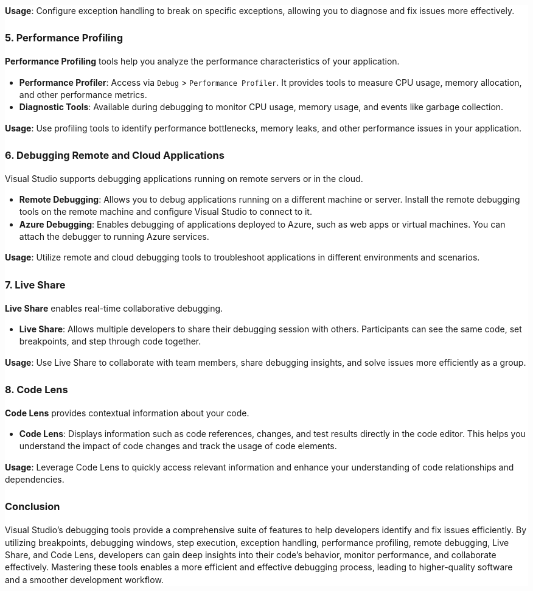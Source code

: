 **Usage**: Configure exception handling to break on specific exceptions, allowing you to diagnose and fix issues more effectively.

### **5. Performance Profiling**

**Performance Profiling** tools help you analyze the performance characteristics of your application.

- **Performance Profiler**: Access via `Debug` > `Performance Profiler`. It provides tools to measure CPU usage, memory allocation, and other performance metrics.
- **Diagnostic Tools**: Available during debugging to monitor CPU usage, memory usage, and events like garbage collection.

**Usage**: Use profiling tools to identify performance bottlenecks, memory leaks, and other performance issues in your application.

### **6. Debugging Remote and Cloud Applications**

Visual Studio supports debugging applications running on remote servers or in the cloud.

- **Remote Debugging**: Allows you to debug applications running on a different machine or server. Install the remote debugging tools on the remote machine and configure Visual Studio to connect to it.
- **Azure Debugging**: Enables debugging of applications deployed to Azure, such as web apps or virtual machines. You can attach the debugger to running Azure services.

**Usage**: Utilize remote and cloud debugging tools to troubleshoot applications in different environments and scenarios.

### **7. Live Share**

**Live Share** enables real-time collaborative debugging.

- **Live Share**: Allows multiple developers to share their debugging session with others. Participants can see the same code, set breakpoints, and step through code together.

**Usage**: Use Live Share to collaborate with team members, share debugging insights, and solve issues more efficiently as a group.

### **8. Code Lens**

**Code Lens** provides contextual information about your code.

- **Code Lens**: Displays information such as code references, changes, and test results directly in the code editor. This helps you understand the impact of code changes and track the usage of code elements.

**Usage**: Leverage Code Lens to quickly access relevant information and enhance your understanding of code relationships and dependencies.

### **Conclusion**

Visual Studio’s debugging tools provide a comprehensive suite of features to help developers identify and fix issues efficiently. By utilizing breakpoints, debugging windows, step execution, exception handling, performance profiling, remote debugging, Live Share, and Code Lens, developers can gain deep insights into their code’s behavior, monitor performance, and collaborate effectively. Mastering these tools enables a more efficient and effective debugging process, leading to higher-quality software and a smoother development workflow.
